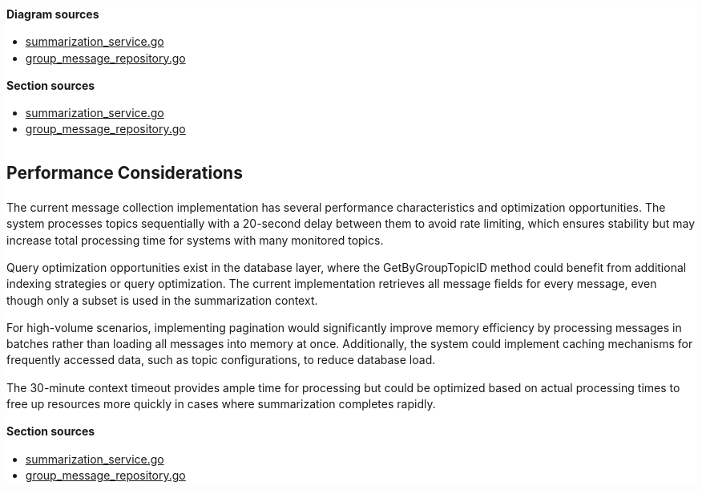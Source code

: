 **Diagram sources**
- [summarization_service.go](file://internal/services/summarization_service.go#L46-L80)
- [group_message_repository.go](file://internal/database/repositories/group_message_repository.go#L178-L222)

**Section sources**
- [summarization_service.go](file://internal/services/summarization_service.go#L46-L80)
- [group_message_repository.go](file://internal/database/repositories/group_message_repository.go#L178-L222)

## Performance Considerations
The current message collection implementation has several performance characteristics and optimization opportunities. The system processes topics sequentially with a 20-second delay between them to avoid rate limiting, which ensures stability but may increase total processing time for systems with many monitored topics.

Query optimization opportunities exist in the database layer, where the GetByGroupTopicID method could benefit from additional indexing strategies or query optimization. The current implementation retrieves all message fields for every message, even though only a subset is used in the summarization context.

For high-volume scenarios, implementing pagination would significantly improve memory efficiency by processing messages in batches rather than loading all messages into memory at once. Additionally, the system could implement caching mechanisms for frequently accessed data, such as topic configurations, to reduce database load.

The 30-minute context timeout provides ample time for processing but could be optimized based on actual processing times to free up resources more quickly in cases where summarization completes rapidly.

**Section sources**
- [summarization_service.go](file://internal/services/summarization_service.go#L46-L80)
- [group_message_repository.go](file://internal/database/repositories/group_message_repository.go#L178-L222)